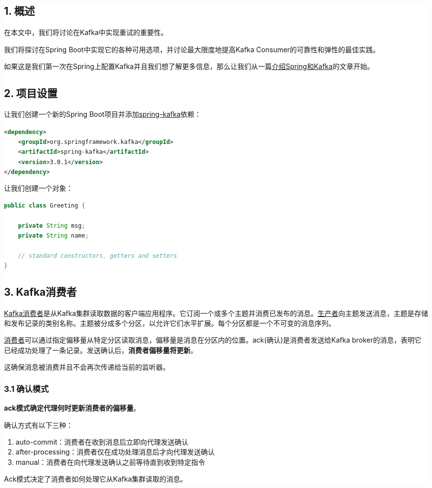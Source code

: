 ## 1. 概述

在本文中，我们将讨论在Kafka中实现重试的重要性。

我们将探讨在Spring Boot中实现它的各种可用选项，并讨论最大限度地提高Kafka Consumer的可靠性和弹性的最佳实践。

如果这是我们第一次在Spring上配置Kafka并且我们想了解更多信息，那么让我们从一篇[介绍Spring和Kafka](https://www.baeldung.com/spring-kafka)的文章开始。

## 2. 项目设置

让我们创建一个新的Spring Boot项目并添加[spring-kafka](https://central.sonatype.com/artifact/org.springframework.kafka/spring-kafka/3.0.3)依赖：

```xml
<dependency>
    <groupId>org.springframework.kafka</groupId>
    <artifactId>spring-kafka</artifactId>
    <version>3.0.1</version>
</dependency>
```

让我们创建一个对象：

```java
public class Greeting {

    private String msg;
    private String name;

    // standard constructors, getters and setters
}
```

## 3. Kafka消费者

[Kafka消费者](https://kafka.apache.org/documentation/#consumerapi)是从Kafka集群读取数据的客户端应用程序。它订阅一个或多个主题并消费已发布的消息。[生产者](https://docs.confluent.io/platform/current/clients/producer.html#)向主题发送消息，主题是存储和发布记录的类别名称。主题被分成多个分区，以允许它们水平扩展。每个分区都是一个不可变的消息序列。

[消费者](https://docs.confluent.io/platform/current/clients/consumer.html)可以通过指定偏移量从特定分区读取消息，偏移量是消息在分区内的位置。ack(确认)是消费者发送给Kafka broker的消息，表明它已经成功处理了一条记录。发送确认后，**消费者偏移量将更新**。

这确保消息被消费并且不会再次传递给当前的监听器。

### 3.1 确认模式

**ack模式确定代理何时更新消费者的偏移量**。

确认方式有以下三种：

1.  auto-commit：消费者在收到消息后立即向代理发送确认
2.  after-processing：消费者仅在成功处理消息后才向代理发送确认
3.  manual：消费者在向代理发送确认之前等待直到收到特定指令

Ack模式决定了消费者如何处理它从Kafka集群读取的消息。
